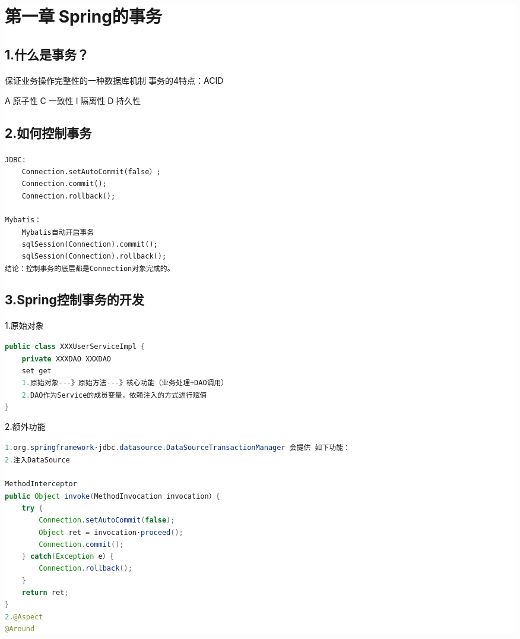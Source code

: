 # 第一章 Spring的事务

## 1.什么是事务？

保证业务操作完整性的一种数据库机制
事务的4特点：ACID

A 原子性
C 一致性
I 隔离性
D 持久性



## 2.如何控制事务

```
JDBC:
    Connection.setAutoCommit(false）;
    Connection.commit();
    Connection.rollback();

Mybatis：
    Mybatis自动开启事务
    sqlSession(Connection).commit();
    sqlSession(Connection).rollback();
结论：控制事务的底层都是Connection对象完成的。
```



## 3.Spring控制事务的开发

1.原始对象

```java
public class XXXUserServiceImpl {
    private XXXDAO XXXDAO
    set get
    1.原始对象---》原始方法---》核心功能（业务处理+DAO调用）
    2.DAO作为Service的成员变量，依赖注入的方式进行赋值
}
```

2.额外功能

```java
1.org.springframework·jdbc.datasource.DataSourceTransactionManager 会提供 如下功能：
2.注入DataSource

MethodInterceptor
public Object invoke(MethodInvocation invocation）{
    try {
        Connection.setAutoCommit(false);
        Object ret = invocation·proceed();
        Connection.commit();
    } catch(Exception e）{
        Connection.rollback();
    }
    return ret;                  
}
2.@Aspect
@Around
```
